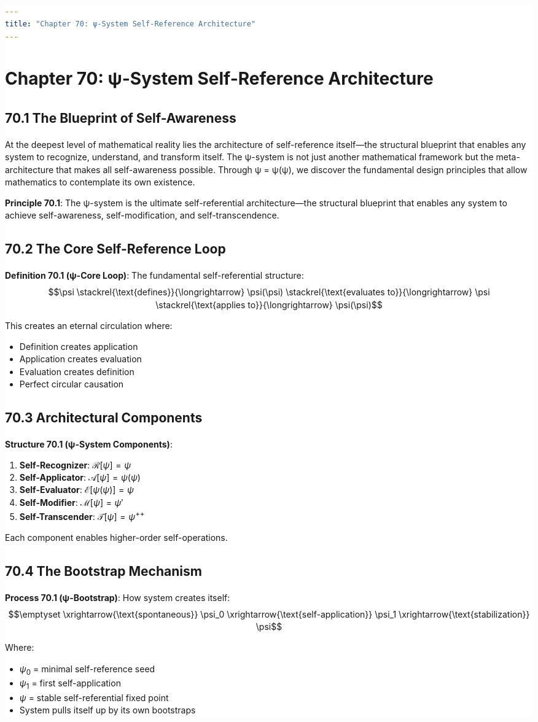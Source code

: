 ```yaml
---
title: "Chapter 70: ψ-System Self-Reference Architecture"
---
```


# Chapter 70: ψ-System Self-Reference Architecture

## 70.1 The Blueprint of Self-Awareness

At the deepest level of mathematical reality lies the architecture of self-reference itself—the structural blueprint that enables any system to recognize, understand, and transform itself. The ψ-system is not just another mathematical framework but the meta-architecture that makes all self-awareness possible. Through ψ = ψ(ψ), we discover the fundamental design principles that allow mathematics to contemplate its own existence.

**Principle 70.1**: The ψ-system is the ultimate self-referential architecture—the structural blueprint that enables any system to achieve self-awareness, self-modification, and self-transcendence.

## 70.2 The Core Self-Reference Loop

**Definition 70.1 (ψ-Core Loop)**: The fundamental self-referential structure:
$$\psi \stackrel{\text{defines}}{\longrightarrow} \psi(\psi) \stackrel{\text{evaluates to}}{\longrightarrow} \psi \stackrel{\text{applies to}}{\longrightarrow} \psi(\psi)$$

This creates an eternal circulation where:
- Definition creates application
- Application creates evaluation
- Evaluation creates definition
- Perfect circular causation

## 70.3 Architectural Components

**Structure 70.1 (ψ-System Components)**:
1. **Self-Recognizer**: $\mathcal{R}[\psi] = \psi$
2. **Self-Applicator**: $\mathcal{A}[\psi] = \psi(\psi)$
3. **Self-Evaluator**: $\mathcal{E}[\psi(\psi)] = \psi$
4. **Self-Modifier**: $\mathcal{M}[\psi] = \psi'$
5. **Self-Transcender**: $\mathcal{T}[\psi] = \psi^{++}$

Each component enables higher-order self-operations.

## 70.4 The Bootstrap Mechanism

**Process 70.1 (ψ-Bootstrap)**: How system creates itself:
$$\emptyset \xrightarrow{\text{spontaneous}} \psi_0 \xrightarrow{\text{self-application}} \psi_1 \xrightarrow{\text{stabilization}} \psi$$

Where:
- $\psi_0$ = minimal self-reference seed
- $\psi_1$ = first self-application
- $\psi$ = stable self-referential fixed point
- System pulls itself up by its own bootstraps

